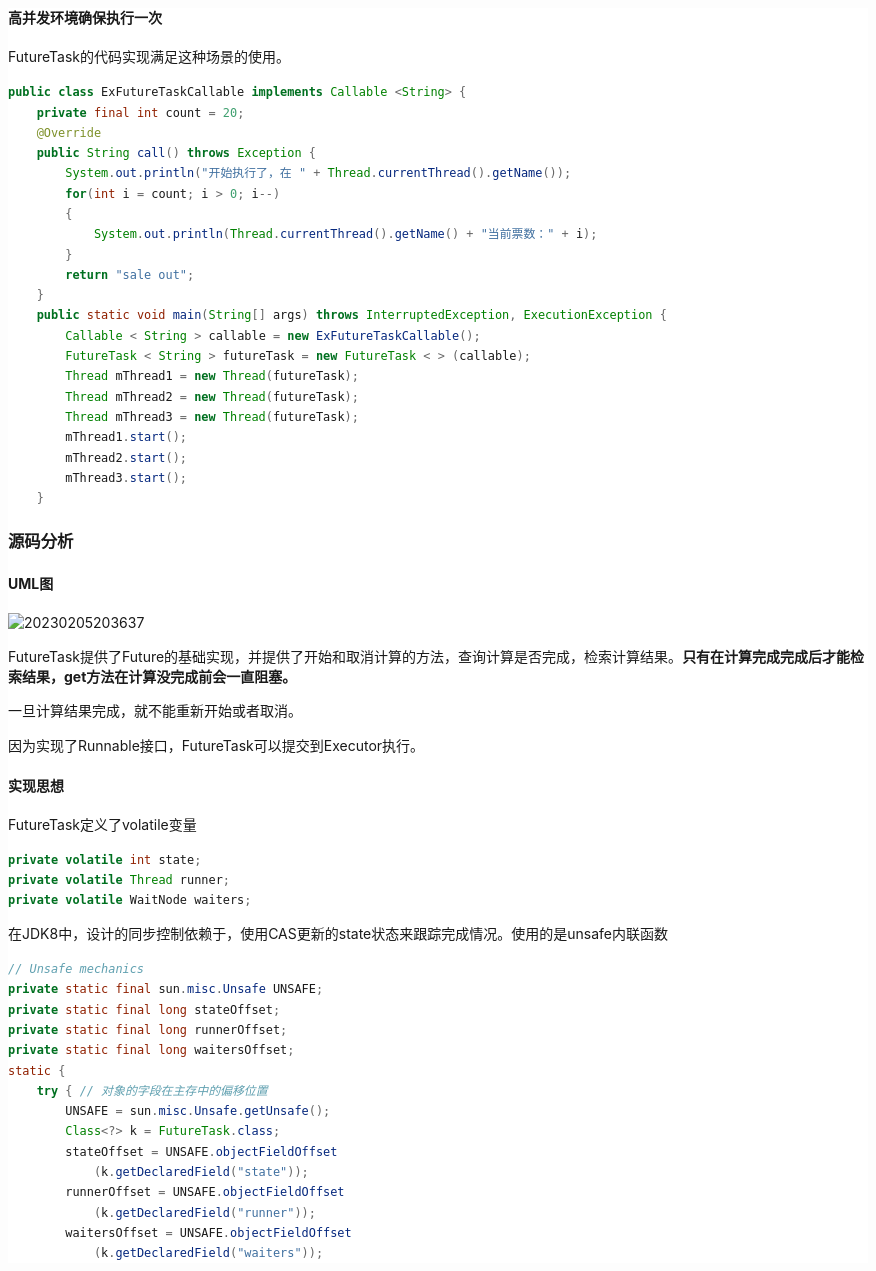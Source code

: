 #### 高并发环境确保执行一次

FutureTask的代码实现满足这种场景的使用。

```java
public class ExFutureTaskCallable implements Callable <String> {
    private final int count = 20;
    @Override
    public String call() throws Exception {
        System.out.println("开始执行了，在 " + Thread.currentThread().getName());
        for(int i = count; i > 0; i--)
        {
            System.out.println(Thread.currentThread().getName() + "当前票数：" + i);
        }
        return "sale out";
    }
    public static void main(String[] args) throws InterruptedException, ExecutionException {
        Callable < String > callable = new ExFutureTaskCallable();
        FutureTask < String > futureTask = new FutureTask < > (callable);
        Thread mThread1 = new Thread(futureTask);
        Thread mThread2 = new Thread(futureTask);
        Thread mThread3 = new Thread(futureTask);
        mThread1.start();
        mThread2.start();
        mThread3.start();
    }
```

### 源码分析

#### UML图

![20230205203637](https:image.codingoer.top/blog/20230205203637.jpg)

FutureTask提供了Future的基础实现，并提供了开始和取消计算的方法，查询计算是否完成，检索计算结果。**只有在计算完成完成后才能检索结果，get方法在计算没完成前会一直阻塞。**

一旦计算结果完成，就不能重新开始或者取消。

因为实现了Runnable接口，FutureTask可以提交到Executor执行。

#### 实现思想

FutureTask定义了volatile变量

```java
private volatile int state;
private volatile Thread runner;
private volatile WaitNode waiters;
```

在JDK8中，设计的同步控制依赖于，使用CAS更新的state状态来跟踪完成情况。使用的是unsafe内联函数

```java
// Unsafe mechanics
private static final sun.misc.Unsafe UNSAFE;
private static final long stateOffset;
private static final long runnerOffset;
private static final long waitersOffset;
static {
    try { // 对象的字段在主存中的偏移位置
        UNSAFE = sun.misc.Unsafe.getUnsafe();
        Class<?> k = FutureTask.class;
        stateOffset = UNSAFE.objectFieldOffset
            (k.getDeclaredField("state"));
        runnerOffset = UNSAFE.objectFieldOffset
            (k.getDeclaredField("runner"));
        waitersOffset = UNSAFE.objectFieldOffset
            (k.getDeclaredField("waiters"));
```